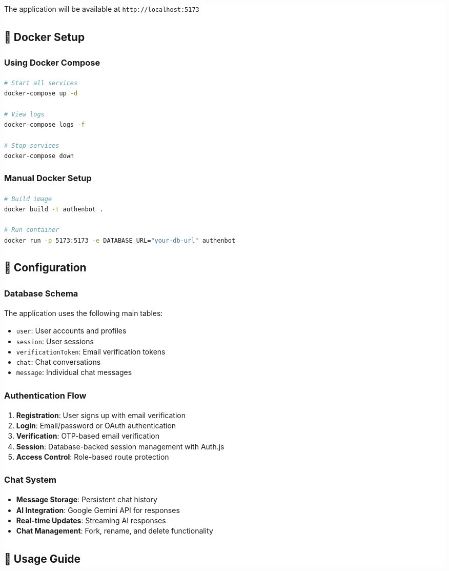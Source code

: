 The application will be available at `http://localhost:5173`

## 🐳 Docker Setup

### Using Docker Compose
```bash
# Start all services
docker-compose up -d

# View logs
docker-compose logs -f

# Stop services
docker-compose down
```

### Manual Docker Setup
```bash
# Build image
docker build -t authenbot .

# Run container
docker run -p 5173:5173 -e DATABASE_URL="your-db-url" authenbot
```

## 🔧 Configuration

### Database Schema
The application uses the following main tables:
- `user`: User accounts and profiles
- `session`: User sessions
- `verificationToken`: Email verification tokens
- `chat`: Chat conversations
- `message`: Individual chat messages

### Authentication Flow
1. **Registration**: User signs up with email verification
2. **Login**: Email/password or OAuth authentication
3. **Verification**: OTP-based email verification
4. **Session**: Database-backed session management with Auth.js
5. **Access Control**: Role-based route protection

### Chat System
- **Message Storage**: Persistent chat history
- **AI Integration**: Google Gemini API for responses
- **Real-time Updates**: Streaming AI responses
- **Chat Management**: Fork, rename, and delete functionality

## 🎯 Usage Guide
